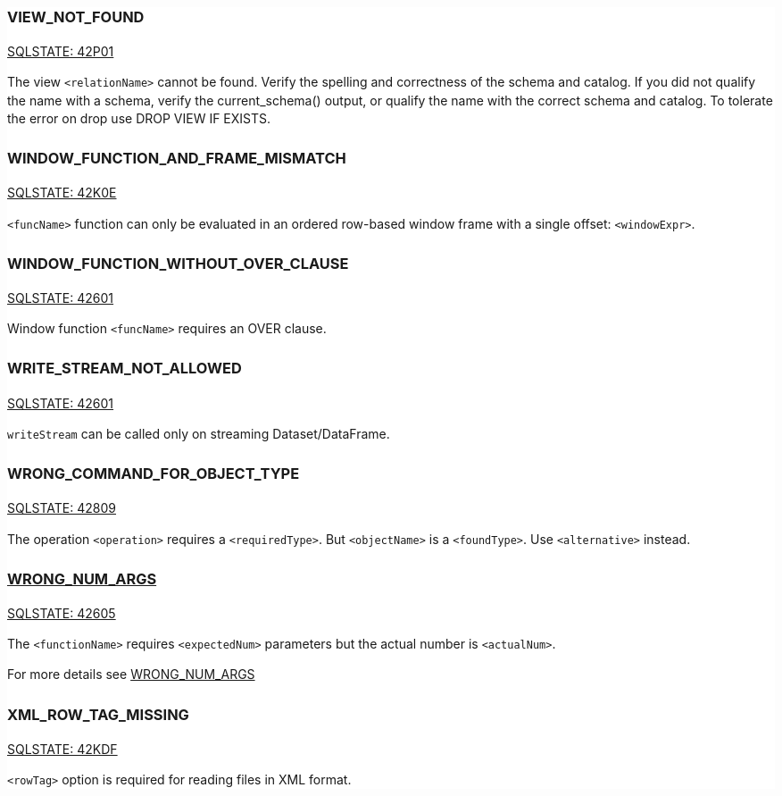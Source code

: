 ### VIEW_NOT_FOUND

[SQLSTATE: 42P01](sql-error-conditions-sqlstates.html#class-42-syntax-error-or-access-rule-violation)

The view `<relationName>` cannot be found. Verify the spelling and correctness of the schema and catalog.
If you did not qualify the name with a schema, verify the current_schema() output, or qualify the name with the correct schema and catalog.
To tolerate the error on drop use DROP VIEW IF EXISTS.

### WINDOW_FUNCTION_AND_FRAME_MISMATCH

[SQLSTATE: 42K0E](sql-error-conditions-sqlstates.html#class-42-syntax-error-or-access-rule-violation)

`<funcName>` function can only be evaluated in an ordered row-based window frame with a single offset: `<windowExpr>`.

### WINDOW_FUNCTION_WITHOUT_OVER_CLAUSE

[SQLSTATE: 42601](sql-error-conditions-sqlstates.html#class-42-syntax-error-or-access-rule-violation)

Window function `<funcName>` requires an OVER clause.

### WRITE_STREAM_NOT_ALLOWED

[SQLSTATE: 42601](sql-error-conditions-sqlstates.html#class-42-syntax-error-or-access-rule-violation)

`writeStream` can be called only on streaming Dataset/DataFrame.

### WRONG_COMMAND_FOR_OBJECT_TYPE

[SQLSTATE: 42809](sql-error-conditions-sqlstates.html#class-42-syntax-error-or-access-rule-violation)

The operation `<operation>` requires a `<requiredType>`. But `<objectName>` is a `<foundType>`. Use `<alternative>` instead.

### [WRONG_NUM_ARGS](sql-error-conditions-wrong-num-args-error-class.html)

[SQLSTATE: 42605](sql-error-conditions-sqlstates.html#class-42-syntax-error-or-access-rule-violation)

The `<functionName>` requires `<expectedNum>` parameters but the actual number is `<actualNum>`.

For more details see [WRONG_NUM_ARGS](sql-error-conditions-wrong-num-args-error-class.html)

### XML_ROW_TAG_MISSING

[SQLSTATE: 42KDF](sql-error-conditions-sqlstates.html#class-42-syntax-error-or-access-rule-violation)

`<rowTag>` option is required for reading files in XML format.
